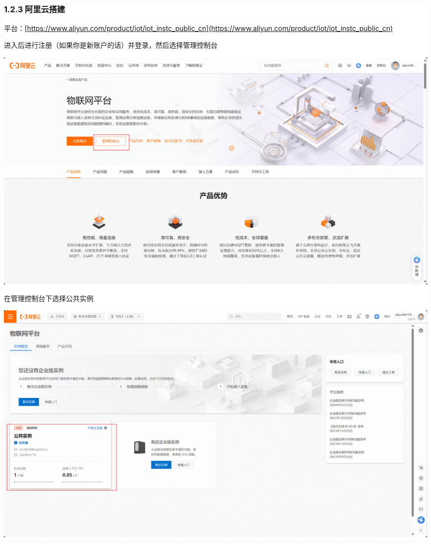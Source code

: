 ### 1.2.3 阿里云搭建

平台：[https://www.aliyun.com/product/iot/iot_instc_public_cn](https://www.aliyun.com/product/iot/iot_instc_public_cn)

进入后进行注册（如果你是新账户的话）并登录，然后选择管理控制台

![image-20240725184110285](Pictures/image-20240725184110285.png)

在管理控制台下选择公共实例

![image-20240725184217401](Pictures/image-20240725184217401.png)

